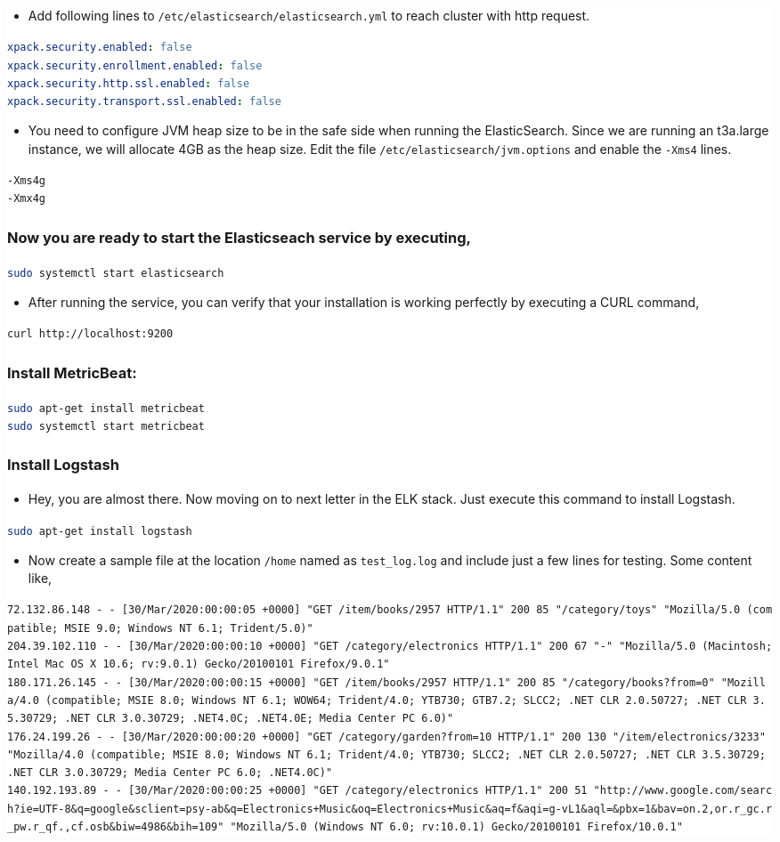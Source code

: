 - Add following lines to `/etc/elasticsearch/elasticsearch.yml` to reach cluster with http request.

```yaml
xpack.security.enabled: false
xpack.security.enrollment.enabled: false
xpack.security.http.ssl.enabled: false
xpack.security.transport.ssl.enabled: false
```

-  You need to configure JVM heap size to be in the safe side when running the ElasticSearch. Since we are running an t3a.large instance, we will allocate 4GB as the heap size. Edit the file `/etc/elasticsearch/jvm.options` and enable the `-Xms4` lines. 

```
-Xms4g
-Xmx4g
```

### Now you are ready to start the Elasticseach service by executing,

```bash
sudo systemctl start elasticsearch
```

- After running the service, you can verify that your installation is working perfectly by executing a CURL command,

```bash
curl http://localhost:9200
```

### Install MetricBeat:

```bash
sudo apt-get install metricbeat
sudo systemctl start metricbeat
```

### Install Logstash

- Hey, you are almost there. Now moving on to next letter in the ELK stack. Just execute this command to install Logstash.

```bash
sudo apt-get install logstash
```

- Now create a sample file at the location `/home` named as `test_log.log` and include just a few lines for testing. Some content like,

````
72.132.86.148 - - [30/Mar/2020:00:00:05 +0000] "GET /item/books/2957 HTTP/1.1" 200 85 "/category/toys" "Mozilla/5.0 (compatible; MSIE 9.0; Windows NT 6.1; Trident/5.0)"
204.39.102.110 - - [30/Mar/2020:00:00:10 +0000] "GET /category/electronics HTTP/1.1" 200 67 "-" "Mozilla/5.0 (Macintosh; Intel Mac OS X 10.6; rv:9.0.1) Gecko/20100101 Firefox/9.0.1"
180.171.26.145 - - [30/Mar/2020:00:00:15 +0000] "GET /item/books/2957 HTTP/1.1" 200 85 "/category/books?from=0" "Mozilla/4.0 (compatible; MSIE 8.0; Windows NT 6.1; WOW64; Trident/4.0; YTB730; GTB7.2; SLCC2; .NET CLR 2.0.50727; .NET CLR 3.5.30729; .NET CLR 3.0.30729; .NET4.0C; .NET4.0E; Media Center PC 6.0)"
176.24.199.26 - - [30/Mar/2020:00:00:20 +0000] "GET /category/garden?from=10 HTTP/1.1" 200 130 "/item/electronics/3233" "Mozilla/4.0 (compatible; MSIE 8.0; Windows NT 6.1; Trident/4.0; YTB730; SLCC2; .NET CLR 2.0.50727; .NET CLR 3.5.30729; .NET CLR 3.0.30729; Media Center PC 6.0; .NET4.0C)"
140.192.193.89 - - [30/Mar/2020:00:00:25 +0000] "GET /category/electronics HTTP/1.1" 200 51 "http://www.google.com/search?ie=UTF-8&q=google&sclient=psy-ab&q=Electronics+Music&oq=Electronics+Music&aq=f&aqi=g-vL1&aql=&pbx=1&bav=on.2,or.r_gc.r_pw.r_qf.,cf.osb&biw=4986&bih=109" "Mozilla/5.0 (Windows NT 6.0; rv:10.0.1) Gecko/20100101 Firefox/10.0.1"
````